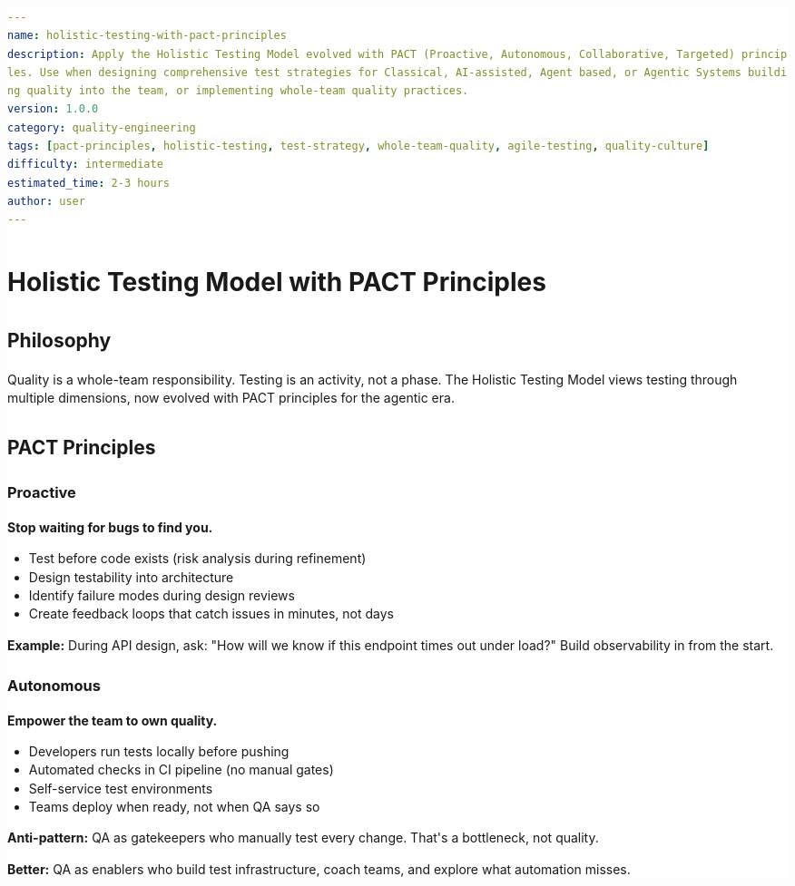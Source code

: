 ```yaml
---
name: holistic-testing-with-pact-principles
description: Apply the Holistic Testing Model evolved with PACT (Proactive, Autonomous, Collaborative, Targeted) principles. Use when designing comprehensive test strategies for Classical, AI-assisted, Agent based, or Agentic Systems building quality into the team, or implementing whole-team quality practices.
version: 1.0.0
category: quality-engineering
tags: [pact-principles, holistic-testing, test-strategy, whole-team-quality, agile-testing, quality-culture]
difficulty: intermediate
estimated_time: 2-3 hours
author: user
---
```


# Holistic Testing Model with PACT Principles

## Philosophy

Quality is a whole-team responsibility. Testing is an activity, not a phase. The Holistic Testing Model views testing through multiple dimensions, now evolved with PACT principles for the agentic era.

## PACT Principles

### Proactive
**Stop waiting for bugs to find you.**

- Test before code exists (risk analysis during refinement)
- Design testability into architecture
- Identify failure modes during design reviews
- Create feedback loops that catch issues in minutes, not days

**Example:** During API design, ask: "How will we know if this endpoint times out under load?" Build observability in from the start.

### Autonomous
**Empower the team to own quality.**

- Developers run tests locally before pushing
- Automated checks in CI pipeline (no manual gates)
- Self-service test environments
- Teams deploy when ready, not when QA says so

**Anti-pattern:** QA as gatekeepers who manually test every change. That's a bottleneck, not quality.

**Better:** QA as enablers who build test infrastructure, coach teams, and explore what automation misses.
